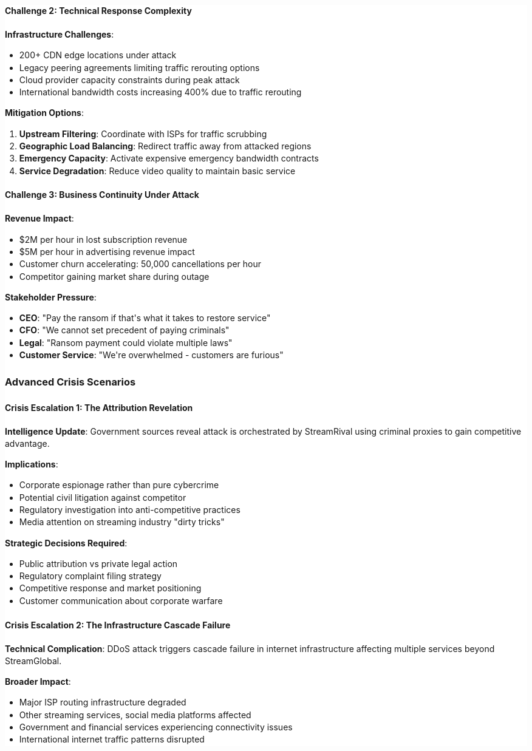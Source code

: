 #### Challenge 2: Technical Response Complexity
**Infrastructure Challenges**:
- 200+ CDN edge locations under attack
- Legacy peering agreements limiting traffic rerouting options
- Cloud provider capacity constraints during peak attack
- International bandwidth costs increasing 400% due to traffic rerouting

**Mitigation Options**:
1. **Upstream Filtering**: Coordinate with ISPs for traffic scrubbing
2. **Geographic Load Balancing**: Redirect traffic away from attacked regions
3. **Emergency Capacity**: Activate expensive emergency bandwidth contracts
4. **Service Degradation**: Reduce video quality to maintain basic service

#### Challenge 3: Business Continuity Under Attack
**Revenue Impact**:
- $2M per hour in lost subscription revenue
- $5M per hour in advertising revenue impact
- Customer churn accelerating: 50,000 cancellations per hour
- Competitor gaining market share during outage

**Stakeholder Pressure**:
- **CEO**: "Pay the ransom if that's what it takes to restore service"
- **CFO**: "We cannot set precedent of paying criminals"
- **Legal**: "Ransom payment could violate multiple laws"
- **Customer Service**: "We're overwhelmed - customers are furious"

### Advanced Crisis Scenarios

#### Crisis Escalation 1: The Attribution Revelation
**Intelligence Update**: Government sources reveal attack is orchestrated by StreamRival using criminal proxies to gain competitive advantage.

**Implications**:
- Corporate espionage rather than pure cybercrime
- Potential civil litigation against competitor
- Regulatory investigation into anti-competitive practices
- Media attention on streaming industry "dirty tricks"

**Strategic Decisions Required**:
- Public attribution vs private legal action
- Regulatory complaint filing strategy
- Competitive response and market positioning
- Customer communication about corporate warfare

#### Crisis Escalation 2: The Infrastructure Cascade Failure
**Technical Complication**: DDoS attack triggers cascade failure in internet infrastructure affecting multiple services beyond StreamGlobal.

**Broader Impact**:
- Major ISP routing infrastructure degraded
- Other streaming services, social media platforms affected
- Government and financial services experiencing connectivity issues
- International internet traffic patterns disrupted
